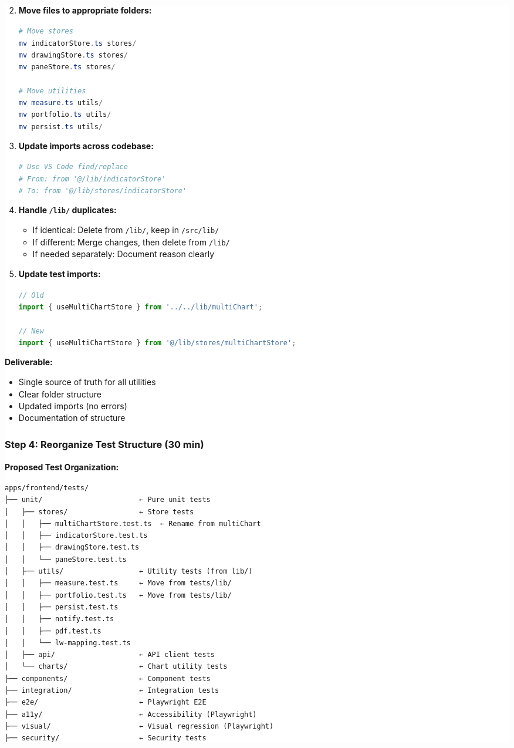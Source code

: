 2. **Move files to appropriate folders:**
   ```powershell
   # Move stores
   mv indicatorStore.ts stores/
   mv drawingStore.ts stores/
   mv paneStore.ts stores/

   # Move utilities
   mv measure.ts utils/
   mv portfolio.ts utils/
   mv persist.ts utils/
   ```

3. **Update imports across codebase:**
   ```powershell
   # Use VS Code find/replace
   # From: from '@/lib/indicatorStore'
   # To: from '@/lib/stores/indicatorStore'
   ```

4. **Handle `/lib/` duplicates:**
   - If identical: Delete from `/lib/`, keep in `/src/lib/`
   - If different: Merge changes, then delete from `/lib/`
   - If needed separately: Document reason clearly

5. **Update test imports:**
   ```typescript
   // Old
   import { useMultiChartStore } from '../../lib/multiChart';

   // New
   import { useMultiChartStore } from '@/lib/stores/multiChartStore';
   ```

**Deliverable:**
- Single source of truth for all utilities
- Clear folder structure
- Updated imports (no errors)
- Documentation of structure

### Step 4: Reorganize Test Structure (30 min)

**Proposed Test Organization:**

```
apps/frontend/tests/
├── unit/                       ← Pure unit tests
│   ├── stores/                 ← Store tests
│   │   ├── multiChartStore.test.ts  ← Rename from multiChart
│   │   ├── indicatorStore.test.ts
│   │   ├── drawingStore.test.ts
│   │   └── paneStore.test.ts
│   ├── utils/                  ← Utility tests (from lib/)
│   │   ├── measure.test.ts     ← Move from tests/lib/
│   │   ├── portfolio.test.ts   ← Move from tests/lib/
│   │   ├── persist.test.ts
│   │   ├── notify.test.ts
│   │   ├── pdf.test.ts
│   │   └── lw-mapping.test.ts
│   ├── api/                    ← API client tests
│   └── charts/                 ← Chart utility tests
├── components/                 ← Component tests
├── integration/                ← Integration tests
├── e2e/                        ← Playwright E2E
├── a11y/                       ← Accessibility (Playwright)
├── visual/                     ← Visual regression (Playwright)
├── security/                   ← Security tests
```